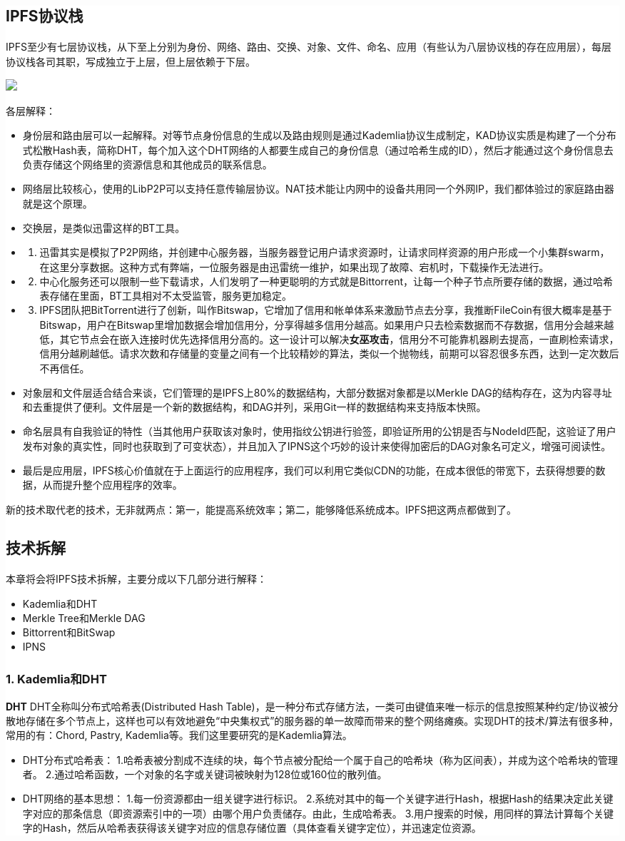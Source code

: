 
## IPFS协议栈

IPFS至少有七层协议栈，从下至上分别为身份、网络、路由、交换、对象、文件、命名、应用（有些认为八层协议栈的存在应用层），每层协议栈各司其职，写成独立于上层，但上层依赖于下层。

![](https://github.com/Kevin-miu/IPFSNotebook/raw/master/image/IPFSflows.png)

各层解释：

- 身份层和路由层可以一起解释。对等节点身份信息的生成以及路由规则是通过Kademlia协议生成制定，KAD协议实质是构建了一个分布式松散Hash表，简称DHT，每个加入这个DHT网络的人都要生成自己的身份信息（通过哈希生成的ID），然后才能通过这个身份信息去负责存储这个网络里的资源信息和其他成员的联系信息。

- 网络层比较核心，使用的LibP2P可以支持任意传输层协议。NAT技术能让内网中的设备共用同一个外网IP，我们都体验过的家庭路由器就是这个原理。

- 交换层，是类似迅雷这样的BT工具。

- 1. 迅雷其实是模拟了P2P网络，并创建中心服务器，当服务器登记用户请求资源时，让请求同样资源的用户形成一个小集群swarm，在这里分享数据。这种方式有弊端，一位服务器是由迅雷统一维护，如果出现了故障、宕机时，下载操作无法进行。

- 2. 中心化服务还可以限制一些下载请求，人们发明了一种更聪明的方式就是Bittorrent，让每一个种子节点所要存储的数据，通过哈希表存储在里面，BT工具相对不太受监管，服务更加稳定。

- 3. IPFS团队把BitTorrent进行了创新，叫作Bitswap，它增加了信用和帐单体系来激励节点去分享，我推断FileCoin有很大概率是基于Bitswap，用户在Bitswap里增加数据会增加信用分，分享得越多信用分越高。如果用户只去检索数据而不存数据，信用分会越来越低，其它节点会在嵌入连接时优先选择信用分高的。这一设计可以解决**女巫攻击**，信用分不可能靠机器刷去提高，一直刷检索请求，信用分越刷越低。请求次数和存储量的变量之间有一个比较精妙的算法，类似一个抛物线，前期可以容忍很多东西，达到一定次数后不再信任。

- 对象层和文件层适合结合来谈，它们管理的是IPFS上80%的数据结构，大部分数据对象都是以Merkle DAG的结构存在，这为内容寻址和去重提供了便利。文件层是一个新的数据结构，和DAG并列，采用Git一样的数据结构来支持版本快照。

- 命名层具有自我验证的特性（当其他用户获取该对象时，使用指纹公钥进行验签，即验证所用的公钥是否与NodeId匹配，这验证了用户发布对象的真实性，同时也获取到了可变状态），并且加入了IPNS这个巧妙的设计来使得加密后的DAG对象名可定义，增强可阅读性。

- 最后是应用层，IPFS核心价值就在于上面运行的应用程序，我们可以利用它类似CDN的功能，在成本很低的带宽下，去获得想要的数据，从而提升整个应用程序的效率。

新的技术取代老的技术，无非就两点：第一，能提高系统效率；第二，能够降低系统成本。IPFS把这两点都做到了。

## 技术拆解

本章将会将IPFS技术拆解，主要分成以下几部分进行解释：

- Kademlia和DHT
- Merkle Tree和Merkle DAG
- Bittorrent和BitSwap
- IPNS

### 1. Kademlia和DHT

**DHT**
DHT全称叫分布式哈希表(Distributed Hash Table)，是一种分布式存储方法，一类可由键值来唯一标示的信息按照某种约定/协议被分散地存储在多个节点上，这样也可以有效地避免“中央集权式”的服务器的单一故障而带来的整个网络瘫痪。实现DHT的技术/算法有很多种，常用的有：Chord, Pastry, Kademlia等。我们这里要研究的是Kademlia算法。

- DHT分布式哈希表：
1.哈希表被分割成不连续的块，每个节点被分配给一个属于自己的哈希块（称为区间表），并成为这个哈希块的管理者。
2.通过哈希函数，一个对象的名字或关键词被映射为128位或160位的散列值。

- DHT网络的基本思想：
1.每一份资源都由一组关键字进行标识。
2.系统对其中的每一个关键字进行Hash，根据Hash的结果决定此关键字对应的那条信息（即资源索引中的一项）由哪个用户负责储存。由此，生成哈希表。
3.用户搜索的时候，用同样的算法计算每个关键字的Hash，然后从哈希表获得该关键字对应的信息存储位置（具体查看关键字定位），并迅速定位资源。
